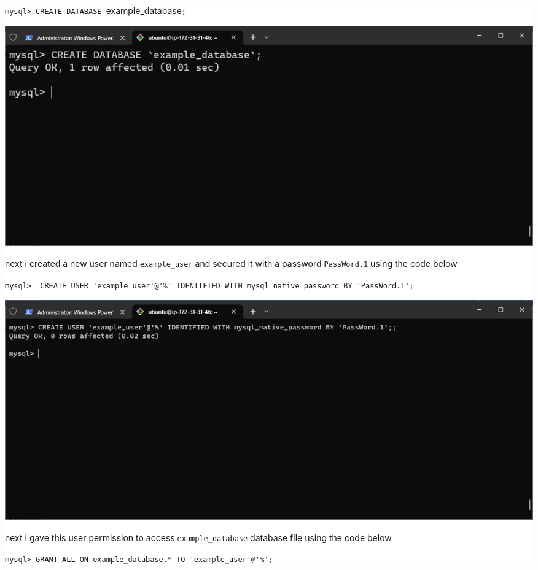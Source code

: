 `mysql> CREATE DATABASE `example_database`;`

![create a database](<images/35 create new database.PNG>)

next i created a new user named `example_user` and secured it with a password `PassWord.1` using the code below

`mysql>  CREATE USER 'example_user'@'%' IDENTIFIED WITH mysql_native_password BY 'PassWord.1';`

![create a new user and set passord for it](<images/36 create user and set password.PNG>)

next i gave this user permission to access `example_database` database file using the code below

`mysql> GRANT ALL ON example_database.* TO 'example_user'@'%';`
